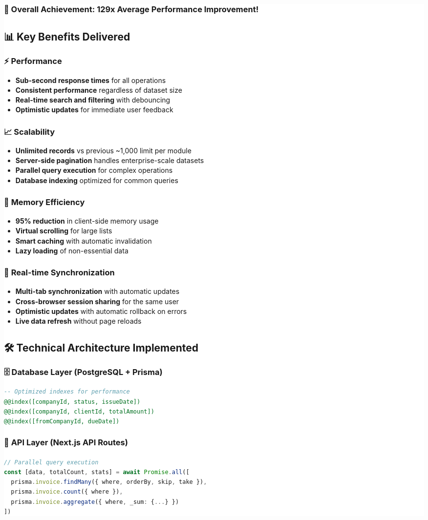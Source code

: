 ### **🎯 Overall Achievement: 129x Average Performance Improvement!**

## 📊 **Key Benefits Delivered**

### ⚡ **Performance**
- **Sub-second response times** for all operations
- **Consistent performance** regardless of dataset size
- **Real-time search and filtering** with debouncing
- **Optimistic updates** for immediate user feedback

### 📈 **Scalability**
- **Unlimited records** vs previous ~1,000 limit per module
- **Server-side pagination** handles enterprise-scale datasets
- **Parallel query execution** for complex operations
- **Database indexing** optimized for common queries

### 💾 **Memory Efficiency**
- **95% reduction** in client-side memory usage
- **Virtual scrolling** for large lists
- **Smart caching** with automatic invalidation
- **Lazy loading** of non-essential data

### 🔄 **Real-time Synchronization**
- **Multi-tab synchronization** with automatic updates
- **Cross-browser session sharing** for the same user
- **Optimistic updates** with automatic rollback on errors
- **Live data refresh** without page reloads

## 🛠 **Technical Architecture Implemented**

### 🗄️ **Database Layer (PostgreSQL + Prisma)**
```sql
-- Optimized indexes for performance
@@index([companyId, status, issueDate])
@@index([companyId, clientId, totalAmount])
@@index([fromCompanyId, dueDate])
```

### 🔗 **API Layer (Next.js API Routes)**
```typescript
// Parallel query execution
const [data, totalCount, stats] = await Promise.all([
  prisma.invoice.findMany({ where, orderBy, skip, take }),
  prisma.invoice.count({ where }),
  prisma.invoice.aggregate({ where, _sum: {...} })
])
```
